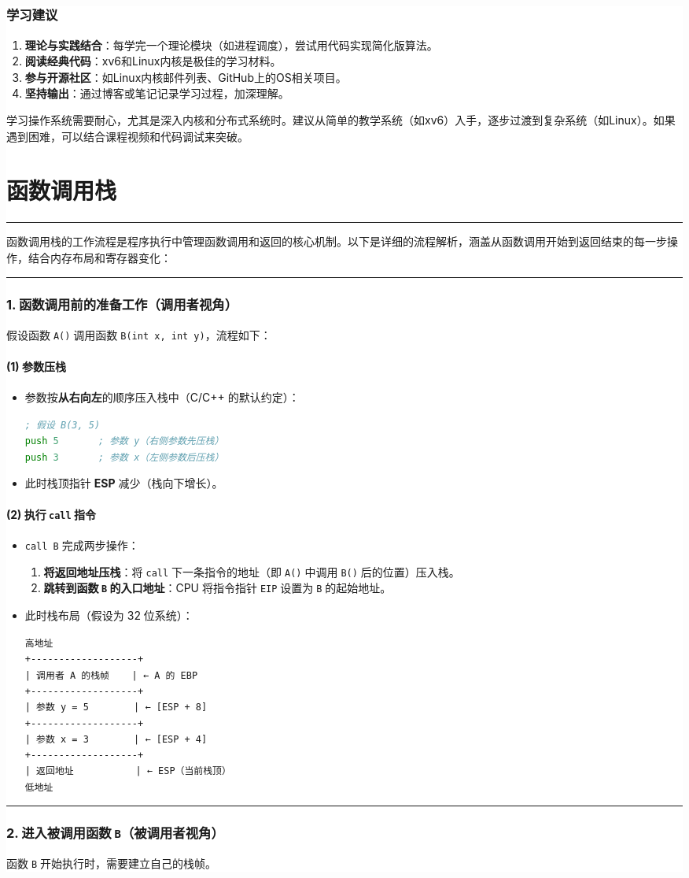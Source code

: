 
### **学习建议**
1. **理论与实践结合**：每学完一个理论模块（如进程调度），尝试用代码实现简化版算法。
2. **阅读经典代码**：xv6和Linux内核是极佳的学习材料。
3. **参与开源社区**：如Linux内核邮件列表、GitHub上的OS相关项目。
4. **坚持输出**：通过博客或笔记记录学习过程，加深理解。

学习操作系统需要耐心，尤其是深入内核和分布式系统时。建议从简单的教学系统（如xv6）入手，逐步过渡到复杂系统（如Linux）。如果遇到困难，可以结合课程视频和代码调试来突破。





# 函数调用栈

---

函数调用栈的工作流程是程序执行中管理函数调用和返回的核心机制。以下是详细的流程解析，涵盖从函数调用开始到返回结束的每一步操作，结合内存布局和寄存器变化：

---

### **1. 函数调用前的准备工作（调用者视角）**
假设函数 `A()` 调用函数 `B(int x, int y)`，流程如下：

#### **(1) 参数压栈**
- 参数按**从右向左**的顺序压入栈中（C/C++ 的默认约定）：
  ```asm
  ; 假设 B(3, 5)
  push 5       ; 参数 y（右侧参数先压栈）
  push 3       ; 参数 x（左侧参数后压栈）
  ```
- 此时栈顶指针 **ESP** 减少（栈向下增长）。

#### **(2) 执行 `call` 指令**
- `call B` 完成两步操作：
  1. **将返回地址压栈**：将 `call` 下一条指令的地址（即 `A()` 中调用 `B()` 后的位置）压入栈。
  2. **跳转到函数 `B` 的入口地址**：CPU 将指令指针 `EIP` 设置为 `B` 的起始地址。

- 此时栈布局（假设为 32 位系统）：
  ```
  高地址
  +-------------------+
  | 调用者 A 的栈帧    | ← A 的 EBP
  +-------------------+
  | 参数 y = 5        | ← [ESP + 8]
  +-------------------+
  | 参数 x = 3        | ← [ESP + 4]
  +-------------------+
  | 返回地址           | ← ESP（当前栈顶）
  低地址
  ```

---

### **2. 进入被调用函数 `B`（被调用者视角）**
函数 `B` 开始执行时，需要建立自己的栈帧。
